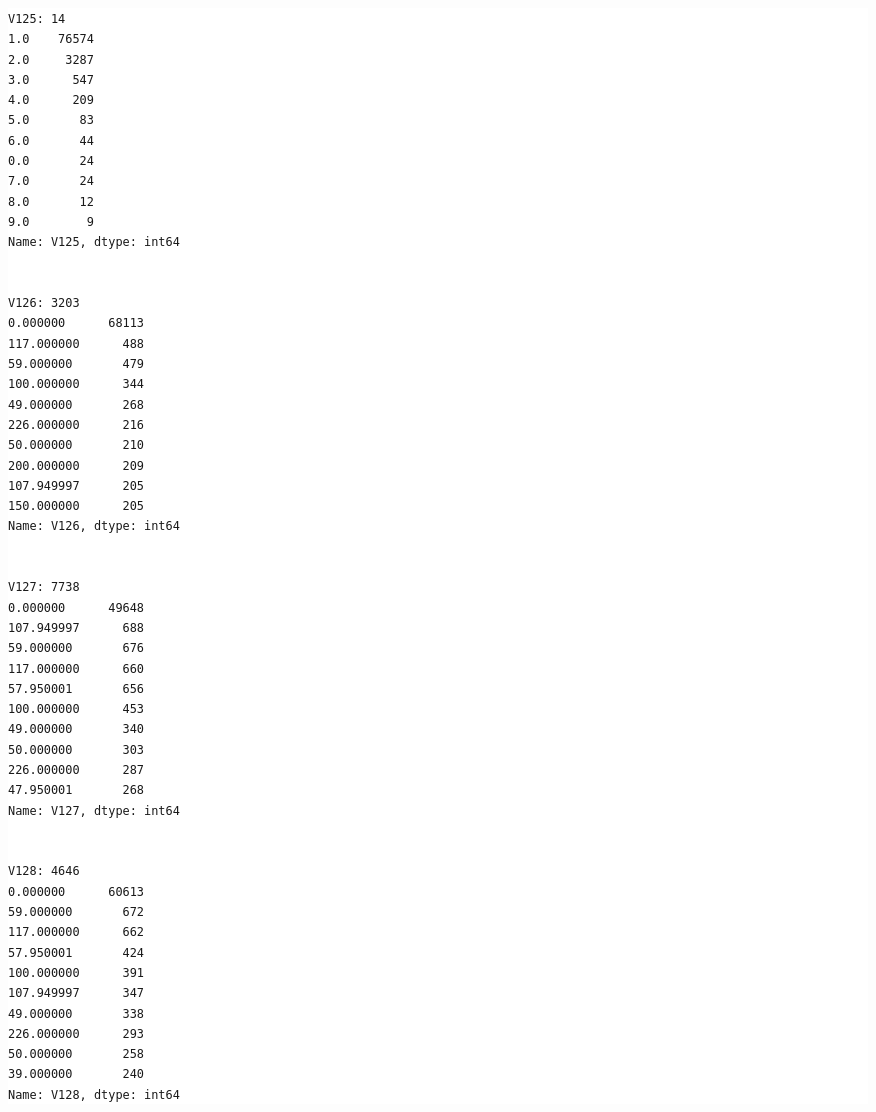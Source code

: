     
    V125: 14
    1.0    76574
    2.0     3287
    3.0      547
    4.0      209
    5.0       83
    6.0       44
    0.0       24
    7.0       24
    8.0       12
    9.0        9
    Name: V125, dtype: int64
    
    
    V126: 3203
    0.000000      68113
    117.000000      488
    59.000000       479
    100.000000      344
    49.000000       268
    226.000000      216
    50.000000       210
    200.000000      209
    107.949997      205
    150.000000      205
    Name: V126, dtype: int64
    
    
    V127: 7738
    0.000000      49648
    107.949997      688
    59.000000       676
    117.000000      660
    57.950001       656
    100.000000      453
    49.000000       340
    50.000000       303
    226.000000      287
    47.950001       268
    Name: V127, dtype: int64
    
    
    V128: 4646
    0.000000      60613
    59.000000       672
    117.000000      662
    57.950001       424
    100.000000      391
    107.949997      347
    49.000000       338
    226.000000      293
    50.000000       258
    39.000000       240
    Name: V128, dtype: int64
    